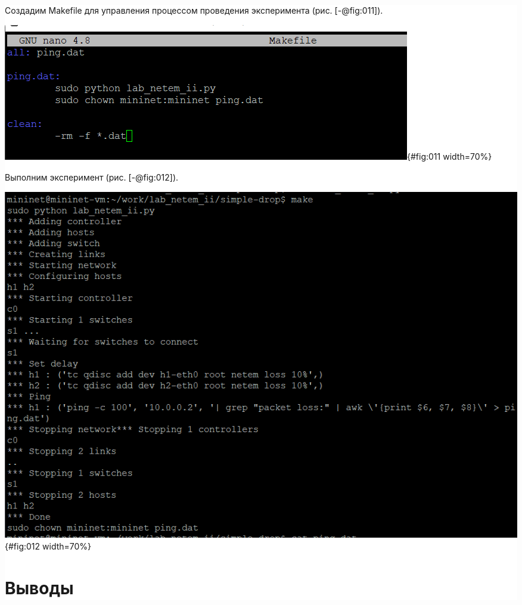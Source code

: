 Создадим Makefile для управления процессом проведения эксперимента (рис. [-@fig:011]).

![Makefile](image/11.png){#fig:011 width=70%}

Выполним эксперимент (рис. [-@fig:012]).

![Проведение эксперимента](image/12.png){#fig:012 width=70%}

# Выводы
